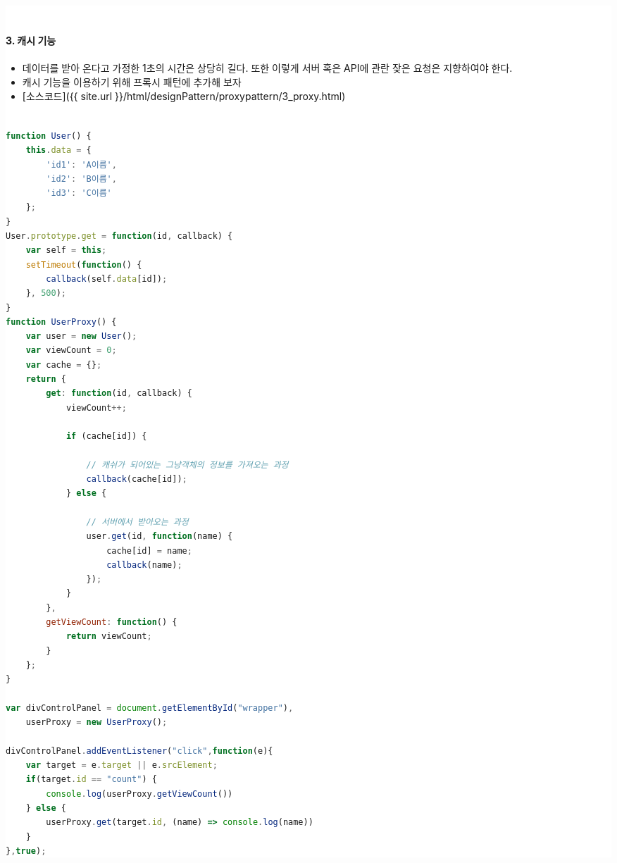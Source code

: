 <br>

#### 3. 캐시 기능

- 데이터를 받아 온다고 가정한 1초의 시간은 상당히 길다. 또한 이렇게 서버 혹은 API에 관란 잦은 요청은 지향하여야 한다.
- 캐시 기능을 이용하기 위해 프록시 패턴에 추가해 보자
- [소스코드]({{ site.url }}/html/designPattern/proxypattern/3_proxy.html)

```javascript

function User() {
    this.data = {
        'id1': 'A이름',
        'id2': 'B이름',
        'id3': 'C이름'
    };
}
User.prototype.get = function(id, callback) {
    var self = this;
    setTimeout(function() {
        callback(self.data[id]);
    }, 500);
}
function UserProxy() {
    var user = new User();
    var viewCount = 0;
    var cache = {};
    return {
        get: function(id, callback) {
            viewCount++;

            if (cache[id]) {

                // 캐쉬가 되어있는 그냥객체의 정보를 가져오는 과정
                callback(cache[id]);
            } else {

                // 서버에서 받아오는 과정
                user.get(id, function(name) {
                    cache[id] = name;
                    callback(name);
                });
            }
        },
        getViewCount: function() {
            return viewCount;
        }
    };
}

var divControlPanel = document.getElementById("wrapper"),
    userProxy = new UserProxy();

divControlPanel.addEventListener("click",function(e){
    var target = e.target || e.srcElement;
    if(target.id == "count") {
        console.log(userProxy.getViewCount())
    } else {
        userProxy.get(target.id, (name) => console.log(name))
    }
},true);
```
